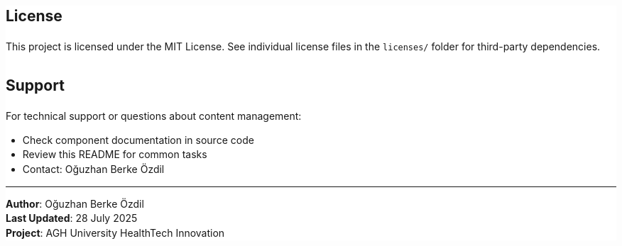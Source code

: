 ## License

This project is licensed under the MIT License. See individual license files in the `licenses/` folder for third-party dependencies.

## Support

For technical support or questions about content management:

- Check component documentation in source code
- Review this README for common tasks
- Contact: Oğuzhan Berke Özdil

---

**Author**: Oğuzhan Berke Özdil  
**Last Updated**: 28 July 2025  
**Project**: AGH University HealthTech Innovation
